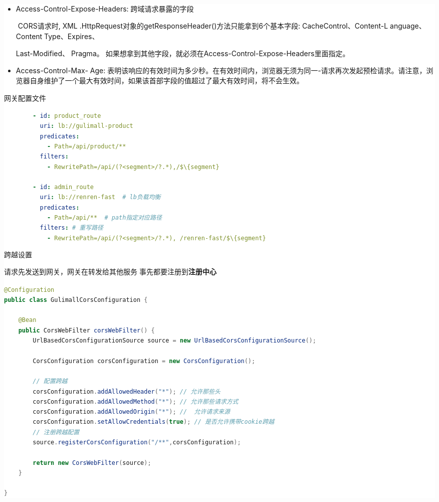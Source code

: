 - Access-Control-Expose-Headers: 跨域请求暴露的字段

  ​	CORS请求时, XML .HttpRequest对象的getResponseHeader()方法只能拿到6个基本字段: CacheControl、Content-L anguage、Content Type、Expires、 

  Last-Modified、 Pragma。 如果想拿到其他字段，就必须在Access-Control-Expose-Headers里面指定。

- Access-Control-Max- Age: 表明该响应的有效时间为多少秒。在有效时间内，浏览器无须为同一-请求再次发起预检请求。请注意，浏览器自身维护了一个最大有效时间，如果该首部字段的值超过了最大有效时间，将不会生效。



网关配置文件

```yaml
        - id: product_route
          uri: lb://gulimall-product
          predicates:
            - Path=/api/product/**
          filters:
            - RewritePath=/api/(?<segment>/?.*),/$\{segment}

        - id: admin_route
          uri: lb://renren-fast  # lb负载均衡
          predicates:
            - Path=/api/**  # path指定对应路径
          filters: # 重写路径
            - RewritePath=/api/(?<segment>/?.*), /renren-fast/$\{segment}
```

跨越设置

请求先发送到网关，网关在转发给其他服务  事先都要注册到**注册中心**

```java
@Configuration
public class GulimallCorsConfiguration {

    @Bean
    public CorsWebFilter corsWebFilter() {
        UrlBasedCorsConfigurationSource source = new UrlBasedCorsConfigurationSource();

        CorsConfiguration corsConfiguration = new CorsConfiguration();

        // 配置跨越
        corsConfiguration.addAllowedHeader("*"); // 允许那些头
        corsConfiguration.addAllowedMethod("*"); // 允许那些请求方式
        corsConfiguration.addAllowedOrigin("*"); //  允许请求来源
        corsConfiguration.setAllowCredentials(true); // 是否允许携带cookie跨越
        // 注册跨越配置
        source.registerCorsConfiguration("/**",corsConfiguration);

        return new CorsWebFilter(source);
    }

}
```
